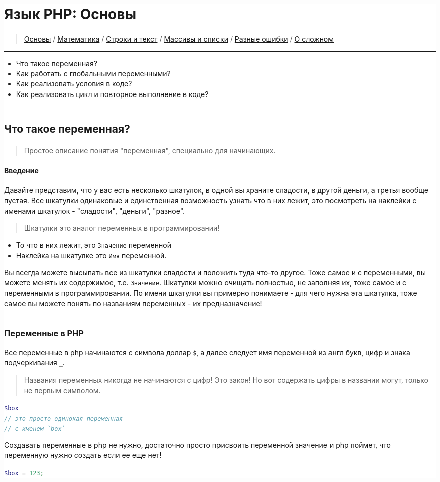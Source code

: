 # Язык PHP: Основы

> [Основы](faq/php/Base) / [Математика](faq/php/Math) / [Строки и текст](faq/php/String) / [Массивы и списки](faq/php/Lists) / [Разные ошибки](faq/php/Errors) / [О сложном](faq/php/Misc)

---

- [Что такое переменная?](#vars)
- [Как работать с глобальными переменными?](#globals)
- [Как реализовать условия в коде?](#if-else)
- [Как реализовать цикл и повторное выполнение в коде?](#loops)

---

<a name=vars />

## Что такое переменная?
> Простое описание понятия "переменная", специально для начинающих.

#### Введение
Давайте представим, что у вас есть несколько шкатулок, в одной вы храните сладости, в другой деньги, а третья вообще пустая. Все шкатулки одинаковые и единственная возможность узнать что в них лежит, это посмотреть на наклейки с именами шкатулок - "сладости", "деньги", "разное". 

> Шкатулки это аналог переменных в программировании!

- То что в них лежит, это `Значение` переменной
- Наклейка на шкатулке это `Имя` переменной.

Вы всегда можете высыпать все из шкатулки сладости и положить туда что-то другое. Тоже самое и с переменными, вы можете менять их содержимое, т.е. `Значение`. Шкатулки можно очищать полностью, не заполняя их, тоже самое и с переменными в программировании. По имени шкатулки вы примерно понимаете - для чего нужна эта шкатулка, тоже самое вы можете понять по названиям переменных - их предназначение!

---

### Переменные в PHP

Все переменные в php начинаются с символа доллар `$`, а далее следует имя переменной из англ букв, цифр и знака подчеркивания `_`. 

> Названия переменных никогда не начинаются с цифр! Это закон! Но вот содержать цифры в названии могут, только не первым символом.

```php
$box 
// это просто одинокая переменная
// с именем `box`
```

Создавать переменные в php не нужно, достаточно просто присвоить переменной значение и php поймет, что переменную нужно создать если ее еще нет!

```php
$box = 123;
```
